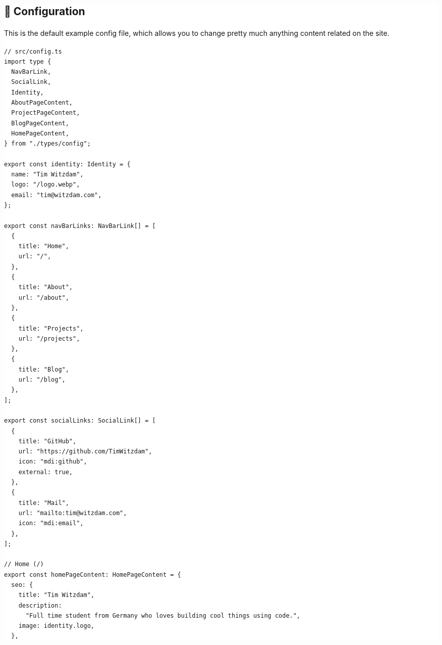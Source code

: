 ## 🔧 Configuration

This is the default example config file, which allows you to change pretty much anything content related on the site.

```JS
// src/config.ts
import type {
  NavBarLink,
  SocialLink,
  Identity,
  AboutPageContent,
  ProjectPageContent,
  BlogPageContent,
  HomePageContent,
} from "./types/config";

export const identity: Identity = {
  name: "Tim Witzdam",
  logo: "/logo.webp",
  email: "tim@witzdam.com",
};

export const navBarLinks: NavBarLink[] = [
  {
    title: "Home",
    url: "/",
  },
  {
    title: "About",
    url: "/about",
  },
  {
    title: "Projects",
    url: "/projects",
  },
  {
    title: "Blog",
    url: "/blog",
  },
];

export const socialLinks: SocialLink[] = [
  {
    title: "GitHub",
    url: "https://github.com/TimWitzdam",
    icon: "mdi:github",
    external: true,
  },
  {
    title: "Mail",
    url: "mailto:tim@witzdam.com",
    icon: "mdi:email",
  },
];

// Home (/)
export const homePageContent: HomePageContent = {
  seo: {
    title: "Tim Witzdam",
    description:
      "Full time student from Germany who loves building cool things using code.",
    image: identity.logo,
  },
```